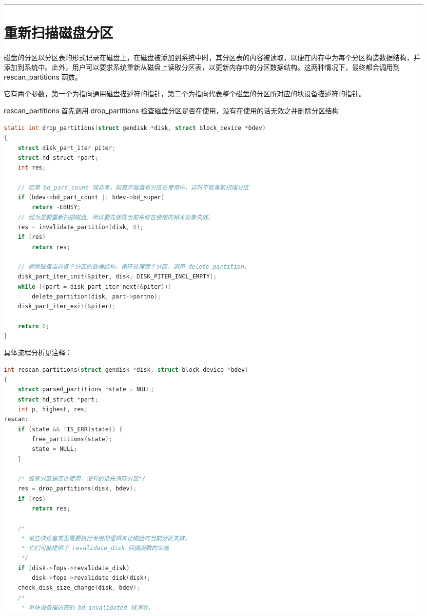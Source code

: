 

---

# 重新扫描磁盘分区

磁盘的分区以分区表的形式记录在磁盘上，在磁盘被添加到系统中时，其分区表的内容被读取，以便在内存中为每个分区构造数据结构，并添加到系统中。此外，用户可以要求系统重新从磁盘上读取分区表，以更新内存中的分区数据结构。这两种情况下，最终都会调用到 rescan_partitions 函数。

它有两个参数，第一个为指向通用磁盘描述符的指针，第二个为指向代表整个磁盘的分区所对应的块设备描述符的指针。

rescan_partitions 首先调用 drop_partitions 检查磁盘分区是否在使用，没有在使用的话无效之并删除分区结构

```c
static int drop_partitions(struct gendisk *disk, struct block_device *bdev)
{
	struct disk_part_iter piter;
	struct hd_struct *part;
	int res;

	// 如果 bd_part_count 域非零，则表示磁盘有分区在使用中，这时不能重新扫描分区
	if (bdev->bd_part_count || bdev->bd_super)
		return -EBUSY;
	// 因为是要重新扫描磁盘，所以要先使得当前系统在使用的相关对象失效。
	res = invalidate_partition(disk, 0);
	if (res)
		return res;

	// 删除磁盘当前各个分区的数据结构，循环处理每个分区，调用 delete_partition。
	disk_part_iter_init(&piter, disk, DISK_PITER_INCL_EMPTY);
	while ((part = disk_part_iter_next(&piter)))
		delete_partition(disk, part->partno);
	disk_part_iter_exit(&piter);

	return 0;
}
```

具体流程分析见注释：

```c
int rescan_partitions(struct gendisk *disk, struct block_device *bdev)
{
	struct parsed_partitions *state = NULL;
	struct hd_struct *part;
	int p, highest, res;
rescan:
	if (state && !IS_ERR(state)) {
		free_partitions(state);
		state = NULL;
	}

	/* 检查分区是否在使用，没有的话先清空分区*/
	res = drop_partitions(disk, bdev);
	if (res)
		return res;

	/*
	 * 某些块设备类型需要执行专用的逻辑来让磁盘的当前分区失效，
	 * 它们可能提供了 revalidate_disk 回调函数的实现
	 */
	if (disk->fops->revalidate_disk)
		disk->fops->revalidate_disk(disk);
	check_disk_size_change(disk, bdev);
	/*
	 * 将块设备描述符的 bd_invalidated 域清零，
```